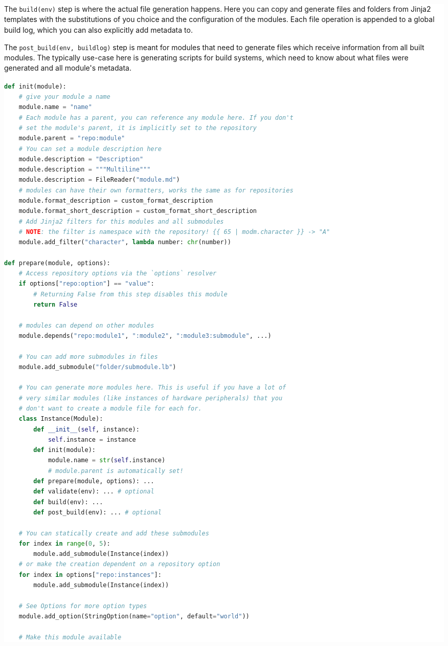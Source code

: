 The `build(env)` step is where the actual file generation happens. Here you can
copy and generate files and folders from Jinja2 templates with the substitutions
of you choice and the configuration of the modules. Each file operation is
appended to a global build log, which you can also explicitly add metadata to.

The `post_build(env, buildlog)` step is meant for modules that need to generate
files which receive information from all built modules. The typically use-case
here is generating scripts for build systems, which need to know about what
files were generated and all module's metadata.

```python
def init(module):
    # give your module a name
    module.name = "name"
    # Each module has a parent, you can reference any module here. If you don't
    # set the module's parent, it is implicitly set to the repository
    module.parent = "repo:module"
    # You can set a module description here
    module.description = "Description"
    module.description = """Multiline"""
    module.description = FileReader("module.md")
    # modules can have their own formatters, works the same as for repositories
    module.format_description = custom_format_description
    module.format_short_description = custom_format_short_description
    # Add Jinja2 filters for this modules and all submodules
    # NOTE: the filter is namespace with the repository! {{ 65 | modm.character }} -> "A"
    module.add_filter("character", lambda number: chr(number))

def prepare(module, options):
    # Access repository options via the `options` resolver
    if options["repo:option"] == "value":
        # Returning False from this step disables this module
        return False

    # modules can depend on other modules
    module.depends("repo:module1", ":module2", ":module3:submodule", ...)

    # You can add more submodules in files
    module.add_submodule("folder/submodule.lb")

    # You can generate more modules here. This is useful if you have a lot of
    # very similar modules (like instances of hardware peripherals) that you
    # don't want to create a module file for each for.
    class Instance(Module):
        def __init__(self, instance):
            self.instance = instance
        def init(module):
            module.name = str(self.instance)
            # module.parent is automatically set!
        def prepare(module, options): ...
        def validate(env): ... # optional
        def build(env): ...
        def post_build(env): ... # optional

    # You can statically create and add these submodules
    for index in range(0, 5):
        module.add_submodule(Instance(index))
    # or make the creation dependent on a repository option
    for index in options["repo:instances"]:
        module.add_submodule(Instance(index))

    # See Options for more option types
    module.add_option(StringOption(name="option", default="world"))

    # Make this module available
```

[modm]: https://modm.io/how-modm-works
[outpost]: https://github.com/DLR-RY/outpost-core
[jinja2]: http://jinja.pocoo.org
[python]: https://www.python.org
[pypi]: https://pypi.org/project/lbuild
[salkinium]: https://github.com/salkinium
[travis]: https://travis-ci.org/modm-io/lbuild
[travis-svg]: https://travis-ci.org/modm-io/lbuild.svg?branch=develop